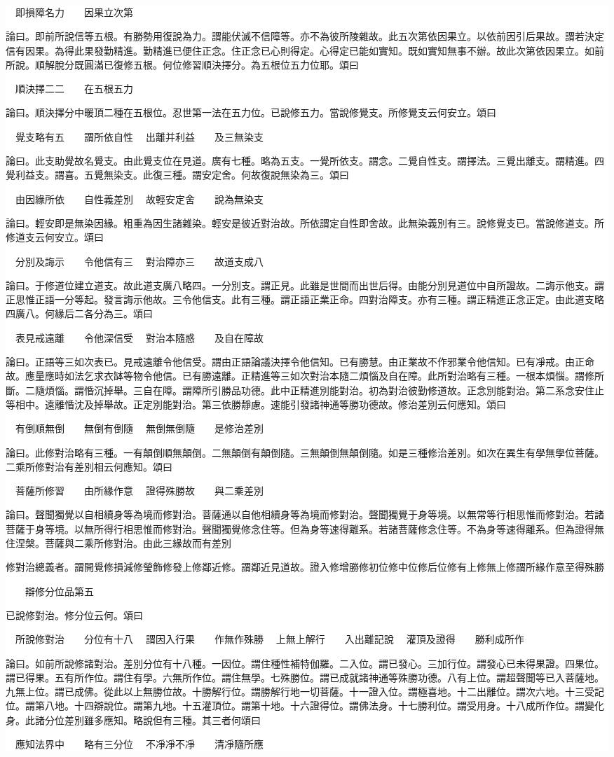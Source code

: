 　即損障名力　　因果立次第　

論曰。即前所說信等五根。有勝勢用復說為力。謂能伏滅不信障等。亦不為彼所陵雜故。此五次第依因果立。以依前因引后果故。謂若決定信有因果。為得此果發勤精進。勤精進已便住正念。住正念已心則得定。心得定已能如實知。既如實知無事不辦。故此次第依因果立。如前所說。順解脫分既圓滿已復修五根。何位修習順決擇分。為五根位五力位耶。頌曰

　順決擇二二　　在五根五力　

論曰。順決擇分中暖頂二種在五根位。忍世第一法在五力位。已說修五力。當說修覺支。所修覺支云何安立。頌曰

　覺支略有五　　謂所依自性
　出離并利益　　及三無染支　

論曰。此支助覺故名覺支。由此覺支位在見道。廣有七種。略為五支。一覺所依支。謂念。二覺自性支。謂擇法。三覺出離支。謂精進。四覺利益支。謂喜。五覺無染支。此復三種。謂安定舍。何故復說無染為三。頌曰

　由因緣所依　　自性義差別
　故輕安定舍　　說為無染支　

論曰。輕安即是無染因緣。粗重為因生諸雜染。輕安是彼近對治故。所依謂定自性即舍故。此無染義別有三。說修覺支已。當說修道支。所修道支云何安立。頌曰

　分別及誨示　　令他信有三
　對治障亦三　　故道支成八　

論曰。于修道位建立道支。故此道支廣八略四。一分別支。謂正見。此雖是世間而出世后得。由能分別見道位中自所證故。二誨示他支。謂正思惟正語一分等起。發言誨示他故。三令他信支。此有三種。謂正語正業正命。四對治障支。亦有三種。謂正精進正念正定。由此道支略四廣八。何緣后二各分為三。頌曰

　表見戒遠離　　令他深信受
　對治本隨惑　　及自在障故　

論曰。正語等三如次表已。見戒遠離令他信受。謂由正語論議決擇令他信知。已有勝慧。由正業故不作邪業令他信知。已有凈戒。由正命故。應量應時如法乞求衣缽等物令他信。已有勝遠離。正精進等三如次對治本隨二煩惱及自在障。此所對治略有三種。一根本煩惱。謂修所斷。二隨煩惱。謂惛沉掉舉。三自在障。謂障所引勝品功德。此中正精進別能對治。初為對治彼勤修道故。正念別能對治。第二系念安住止等相中。遠離惛沈及掉舉故。正定別能對治。第三依勝靜慮。速能引發諸神通等勝功德故。修治差別云何應知。頌曰

　有倒順無倒　　無倒有倒隨
　無倒無倒隨　　是修治差別　

論曰。此修對治略有三種。一有顛倒順無顛倒。二無顛倒有顛倒隨。三無顛倒無顛倒隨。如是三種修治差別。如次在異生有學無學位菩薩。二乘所修對治有差別相云何應知。頌曰

　菩薩所修習　　由所緣作意
　證得殊勝故　　與二乘差別　

論曰。聲聞獨覺以自相續身等為境而修對治。菩薩通以自他相續身等為境而修對治。聲聞獨覺于身等境。以無常等行相思惟而修對治。若諸菩薩于身等境。以無所得行相思惟而修對治。聲聞獨覺修念住等。但為身等速得離系。若諸菩薩修念住等。不為身等速得離系。但為證得無住涅槃。菩薩與二乘所修對治。由此三緣故而有差別

修對治總義者。謂開覺修損減修瑩飾修發上修鄰近修。謂鄰近見道故。證入修增勝修初位修中位修后位修有上修無上修謂所緣作意至得殊勝

　　辯修分位品第五

已說修對治。修分位云何。頌曰

　所說修對治　　分位有十八
　謂因入行果　　作無作殊勝
　上無上解行　　入出離記說
　灌頂及證得　　勝利成所作　

論曰。如前所說修諸對治。差別分位有十八種。一因位。謂住種性補特伽羅。二入位。謂已發心。三加行位。謂發心已未得果證。四果位。謂已得果。五有所作位。謂住有學。六無所作位。謂住無學。七殊勝位。謂已成就諸神通等殊勝功德。八有上位。謂超聲聞等已入菩薩地。九無上位。謂已成佛。從此以上無勝位故。十勝解行位。謂勝解行地一切菩薩。十一證入位。謂極喜地。十二出離位。謂次六地。十三受記位。謂第八地。十四辯說位。謂第九地。十五灌頂位。謂第十地。十六證得位。謂佛法身。十七勝利位。謂受用身。十八成所作位。謂變化身。此諸分位差別雖多應知。略說但有三種。其三者何頌曰

　應知法界中　　略有三分位
　不凈凈不凈　　清凈隨所應　
